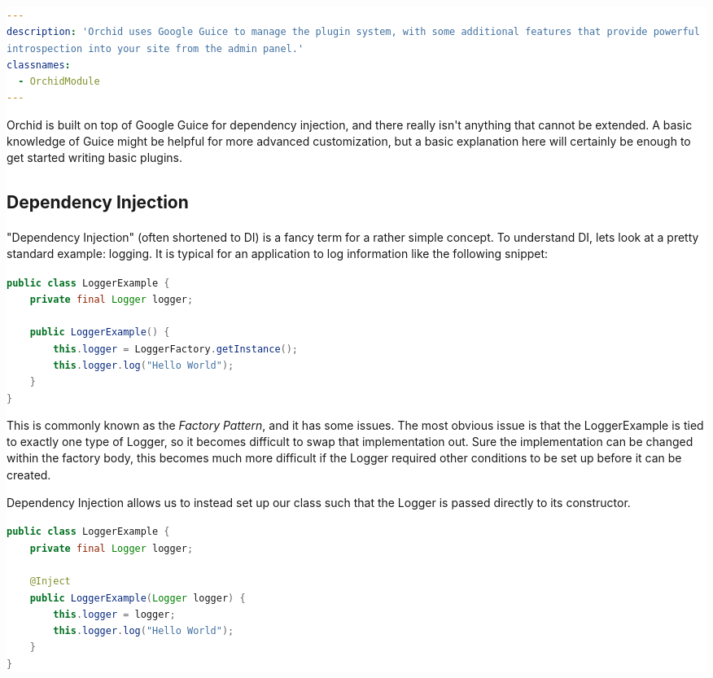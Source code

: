 ```yaml
---
description: 'Orchid uses Google Guice to manage the plugin system, with some additional features that provide powerful introspection into your site from the admin panel.'
classnames:
  - OrchidModule
---
```


Orchid is built on top of Google Guice for dependency injection, and there really isn't anything that cannot be 
extended. A basic knowledge of Guice might be helpful for more advanced customization, but a basic explanation here will
certainly be enough to get started writing basic plugins.

## Dependency Injection 

"Dependency Injection" (often shortened to DI) is a fancy term for a rather simple concept. To understand DI, lets look 
at a pretty standard example: logging. It is typical for an application to log information like the following snippet:

```java
public class LoggerExample {
    private final Logger logger;
    
    public LoggerExample() {
        this.logger = LoggerFactory.getInstance();
        this.logger.log("Hello World"); 
    }
} 
```

This is commonly known as the _Factory Pattern_, and it has some issues. The most obvious issue is that the 
LoggerExample is tied to exactly one type of Logger, so it becomes difficult to swap that implementation out. Sure the 
implementation can be changed within the factory body, this becomes much more difficult if the Logger required other 
conditions to be set up before it can be created.

Dependency Injection allows us to instead set up our class such that the Logger is passed directly to its constructor.

```java
public class LoggerExample {
    private final Logger logger;
    
    @Inject
    public LoggerExample(Logger logger) {
        this.logger = logger;
        this.logger.log("Hello World"); 
    }
} 
```
